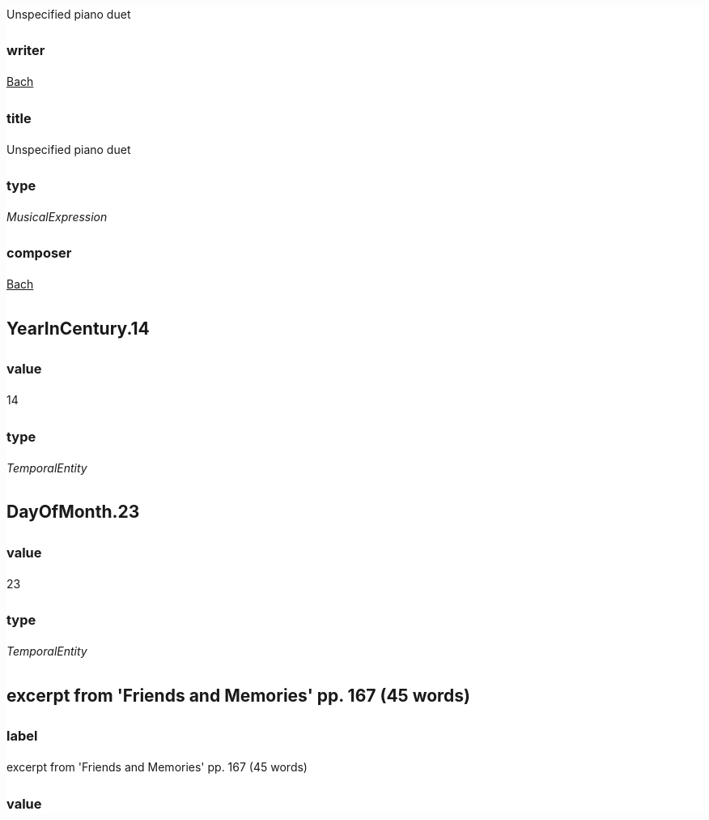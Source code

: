 
Unspecified piano duet

### writer


[Bach](#Bach)

### title


Unspecified piano duet

### type


*MusicalExpression*

### composer


[Bach](#Bach)

## YearInCentury.14

### value


14

### type


*TemporalEntity*

## DayOfMonth.23

### value


23

### type


*TemporalEntity*

## excerpt from 'Friends and Memories' pp. 167 (45 words)

### label


excerpt from 'Friends and Memories' pp. 167 (45 words)

### value
